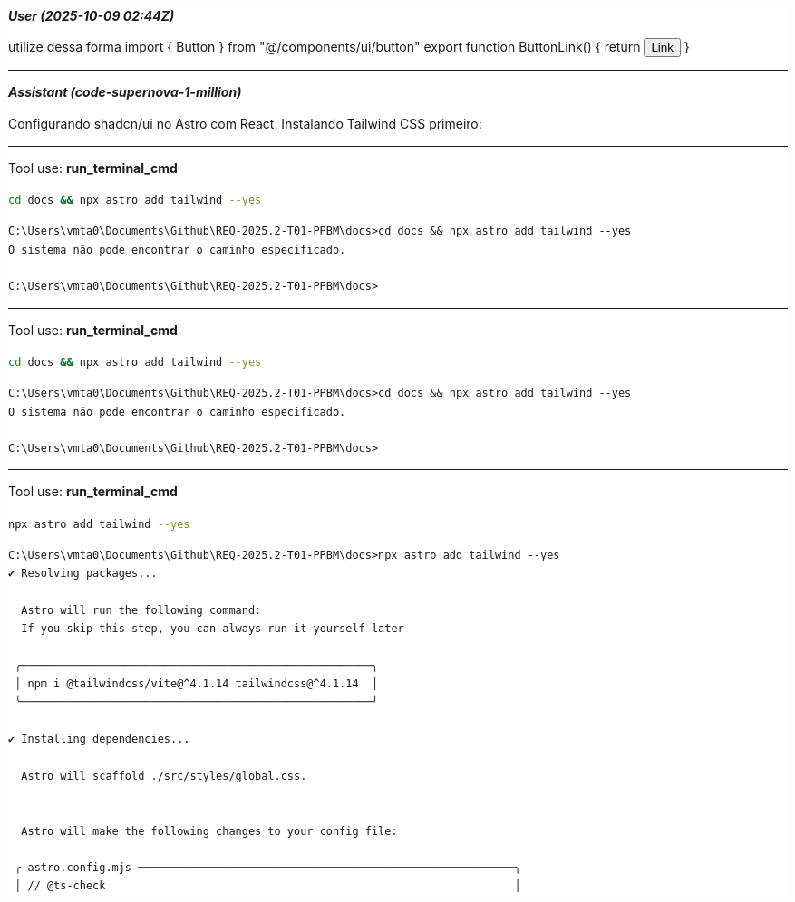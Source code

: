 
_**User (2025-10-09 02:44Z)**_

utilize dessa forma import { Button } from "@/components/ui/button"
export function ButtonLink() {
  return <Button variant="link">Link</Button>
}

---

_**Assistant (code-supernova-1-million)**_

Configurando shadcn/ui no Astro com React. Instalando Tailwind CSS primeiro:


---

Tool use: **run_terminal_cmd**

```bash
cd docs && npx astro add tailwind --yes
```

```
C:\Users\vmta0\Documents\Github\REQ-2025.2-T01-PPBM\docs>cd docs && npx astro add tailwind --yes
O sistema não pode encontrar o caminho especificado.

C:\Users\vmta0\Documents\Github\REQ-2025.2-T01-PPBM\docs>
```

---

Tool use: **run_terminal_cmd**

```bash
cd docs && npx astro add tailwind --yes
```

```
C:\Users\vmta0\Documents\Github\REQ-2025.2-T01-PPBM\docs>cd docs && npx astro add tailwind --yes
O sistema não pode encontrar o caminho especificado.

C:\Users\vmta0\Documents\Github\REQ-2025.2-T01-PPBM\docs>
```

---

Tool use: **run_terminal_cmd**

```bash
npx astro add tailwind --yes
```

```
C:\Users\vmta0\Documents\Github\REQ-2025.2-T01-PPBM\docs>npx astro add tailwind --yes
✔ Resolving packages...

  Astro will run the following command:
  If you skip this step, you can always run it yourself later

 ╭──────────────────────────────────────────────────────╮
 │ npm i @tailwindcss/vite@^4.1.14 tailwindcss@^4.1.14  │
 ╰──────────────────────────────────────────────────────╯

✔ Installing dependencies...

  Astro will scaffold ./src/styles/global.css.


  Astro will make the following changes to your config file:

 ╭ astro.config.mjs ──────────────────────────────────────────────────────────╮ 
 │ // @ts-check                                                               │ 
```